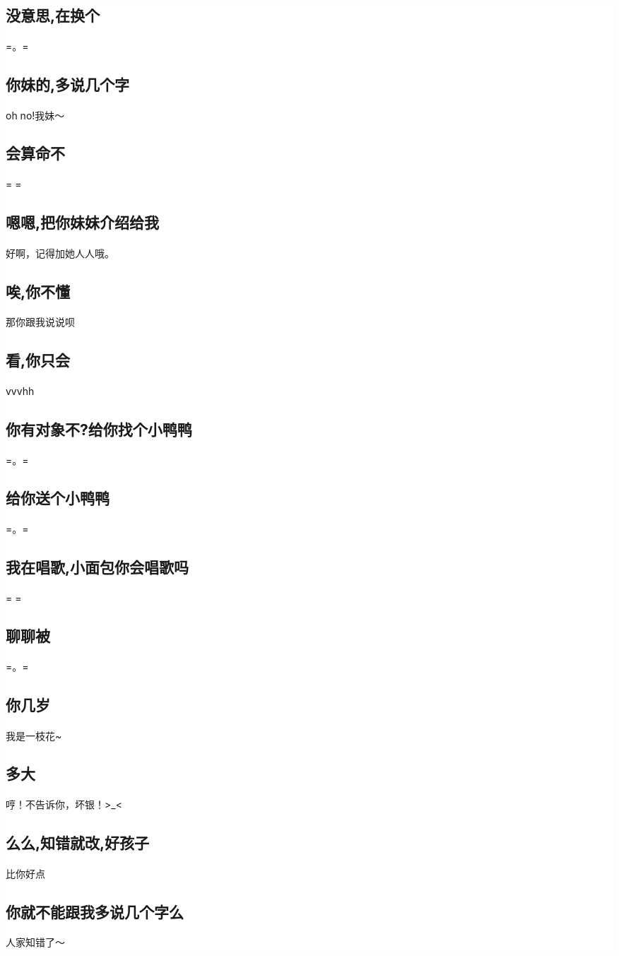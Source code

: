 ## 没意思,在换个
=。=

## 你妹的,多说几个字
oh no!我妹～

## 会算命不
= =

## 嗯嗯,把你妹妹介绍给我
好啊，记得加她人人哦。

## 唉,你不懂
那你跟我说说呗

## 看,你只会
vvvhh

## 你有对象不?给你找个小鸭鸭
=。=

## 给你送个小鸭鸭
=。=

## 我在唱歌,小面包你会唱歌吗
= =

## 聊聊被
=。=

## 你几岁
我是一枝花~

## 多大
哼！不告诉你，坏银！>_<

## 么么,知错就改,好孩子
比你好点

## 你就不能跟我多说几个字么
人家知错了～
